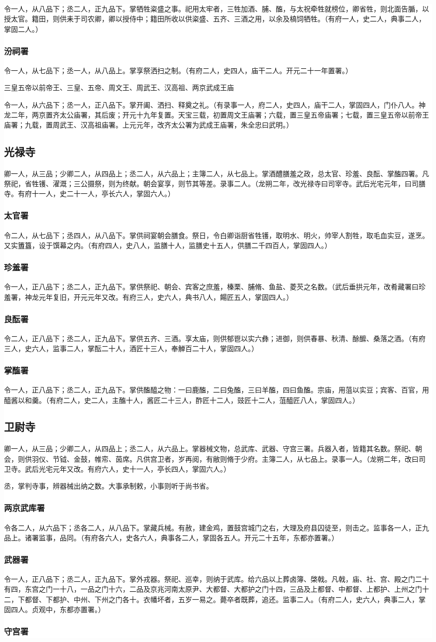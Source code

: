 令一人，从八品下；丞二人，正九品下。掌牺牲粢盛之事。祀用太牢者，三牲加酒、脯、醢，与太祝牵牲就榜位，卿省牲，则北面告腯，以授太官。籍田，则供耒于司农卿，卿以授侍中；籍田所收以供粢盛、五齐、三酒之用，以余及槁饲牺牲。（有府一人，史二人，典事二人，掌固二人。）

### 汾祠署

令一人，从七品下；丞一人，从八品上。掌享祭洒扫之制。（有府二人，史四人，庙干二人。开元二十一年置署。）

三皇五帝以前帝王、三皇、五帝、周文王、周武王、汉高祖、两京武成王庙

令一人，从六品下；丞一人，正八品下。掌开阖、洒扫、释奠之礼。（有录事一人，府二人，史四人，庙干二人，掌固四人，门仆八人。神龙二年，两京置齐太公庙署，其后废；开元十九年复置。天宝三载，初置周文王庙署；六载，置三皇五帝庙署；七载，置三皇五帝以前帝王庙署；九载，置周武王、汉高祖庙署。上元元年，改齐太公署为武成王庙署，朱全忠曰武明。）

## 光禄寺

卿一人，从三品；少卿二人，从四品上；丞二人，从六品上；主簿二人，从七品上。掌酒醴膳羞之政，总太官、珍羞、良酝、掌醢四署。凡祭祀，省牲镬、濯溉；三公摄祭，则为终献。朝会宴享，则节其等差。录事二人。（龙朔二年，改光禄寺曰司宰寺。武后光宅元年，曰司膳寺。有府十一人，史二十一人，亭长六人，掌固六人。）

### 太官署

令二人，从七品下；丞四人，从八品下。掌供祠宴朝会膳食。祭日，令白卿诣厨省牲镬，取明水、明火，帅宰人割牲，取毛血实豆，遂烹。又实簠簋，设于馔幕之内。（有府四人，史八人，监膳十人，监膳史十五人，供膳二千四百人，掌固四人。）

### 珍羞署

令一人，正八品下；丞二人，正九品下。掌供祭祀、朝会、宾客之庶羞，榛栗、脯脩、鱼盐、菱芡之名数。（武后垂拱元年，改肴藏署曰珍羞署，神龙元年复旧，开元元年又改。有府三人，史六人，典书八人，餳匠五人，掌固四人。）

### 良酝署

令二人，正八品下；丞二人，正九品下。掌供五齐、三酒。享太庙，则供郁鬯以实六彝；进御，则供春暴、秋清、酴醿、桑落之酒。（有府三人，史六人，监事二人，掌酝二十人，酒匠十三人，奉觯百二十人，掌固四人。）

### 掌醢署

令一人，正八品下；丞二人，正九品下。掌供醢醯之物：一曰鹿醢，二曰兔醢，三曰羊醢，四曰鱼醢。宗庙，用菹以实豆；宾客、百官，用醯酱以和羹。（有府二人，史二人，主醢十人，酱匠二十三人，酢匠十二人，豉匠十二人，菹醯匠八人，掌固四人。）

## 卫尉寺

卿一人，从三品；少卿二人，从四品上；丞二人，从六品上。掌器械文物，总武库、武器、守宫三署。兵器入者，皆籍其名数。祭祀、朝会，则供羽仪、节钺、金鼓，帷帟、茵席。凡供宫卫者，岁再阅，有敝则脩于少府。主簿二人，从七品上。录事一人。（龙朔二年，改曰司卫寺。武后光宅元年又改。有府六人，史十一人，亭长四人，掌固六人。）

丞，掌判寺事，辨器械出纳之数。大事承制敕，小事则听于尚书省。

### 两京武库署

令各二人，从六品下；丞各二人，从八品下。掌藏兵械。有赦，建金鸡，置鼓宫城门之右，大理及府县囚徒至，则击之。监事各一人，正九品上。诸署监事，品同。（有府各六人，史各六人，典事各二人，掌固各五人。开元二十五年，东都亦置署。）

### 武器署

令一人，正八品下；丞二人，正九品下。掌外戎器。祭祀、巡幸，则纳于武库。给六品以上葬卤簿、棨戟。凡戟，庙、社、宫、殿之门二十有四，东宫之门一十八，一品之门十六，二品及京兆河南太原尹、大都督、大都护之门十四，三品及上都督、中都督、上都护、上州之门十二，下都督、下都护、中州、下州之门各十。衣幡坏者，五岁一易之。薨卒者既葬，追还。监事二人。（有府二人，史六人，典事二人，掌固四人。贞观中，东都亦置署。）

### 守宫署
